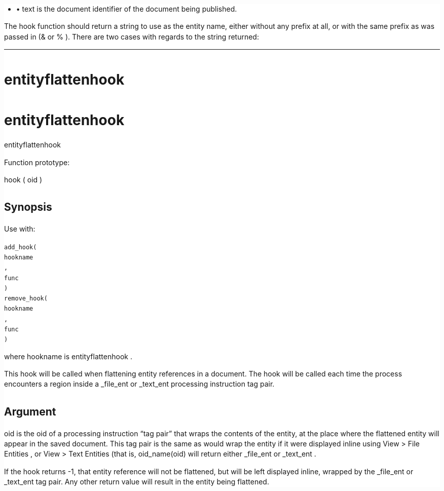 - • text is the document identifier of the document being published.

The hook function should return a string to use as the entity name, either without any prefix at all, or with the same prefix as was passed in (& or % ). There are two cases with regards to the string returned:



---

# entityflattenhook

# entityflattenhook

entityflattenhook

Function prototype:

hook ( oid )

## Synopsis

Use with:

```
add_hook(
hookname
,
func
)
remove_hook(
hookname
,
func
)
```

where hookname is entityflattenhook .

This hook will be called when flattening entity references in a document. The hook will be called each time the process encounters a region inside a _file_ent or _text_ent processing instruction tag pair.

## Argument

oid is the oid of a processing instruction “tag pair” that wraps the contents of the entity, at the place where the flattened entity will appear in the saved document. This tag pair is the same as would wrap the entity if it were displayed inline using View > File Entities , or View > Text Entities (that is, oid_name(oid) will return either _file_ent or _text_ent .

If the hook returns -1, that entity reference will not be flattened, but will be left displayed inline, wrapped by the _file_ent or _text_ent tag pair. Any other return value will result in the entity being flattened.
